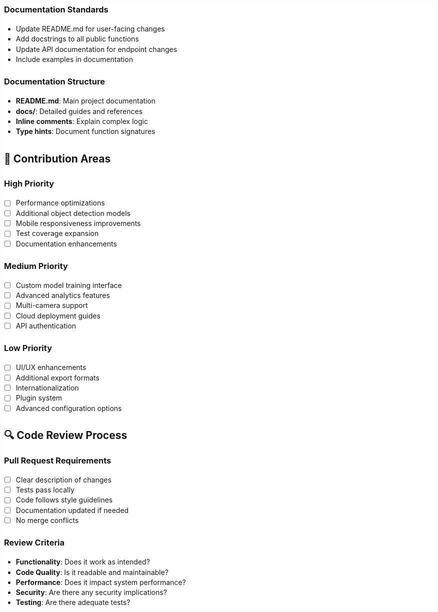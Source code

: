 ### Documentation Standards
- Update README.md for user-facing changes
- Add docstrings to all public functions
- Update API documentation for endpoint changes
- Include examples in documentation

### Documentation Structure
- **README.md**: Main project documentation
- **docs/**: Detailed guides and references
- **Inline comments**: Explain complex logic
- **Type hints**: Document function signatures

## 🎯 Contribution Areas

### High Priority
- [ ] Performance optimizations
- [ ] Additional object detection models
- [ ] Mobile responsiveness improvements
- [ ] Test coverage expansion
- [ ] Documentation enhancements

### Medium Priority
- [ ] Custom model training interface
- [ ] Advanced analytics features
- [ ] Multi-camera support
- [ ] Cloud deployment guides
- [ ] API authentication

### Low Priority
- [ ] UI/UX enhancements
- [ ] Additional export formats
- [ ] Internationalization
- [ ] Plugin system
- [ ] Advanced configuration options

## 🔍 Code Review Process

### Pull Request Requirements
- [ ] Clear description of changes
- [ ] Tests pass locally
- [ ] Code follows style guidelines
- [ ] Documentation updated if needed
- [ ] No merge conflicts

### Review Criteria
- **Functionality**: Does it work as intended?
- **Code Quality**: Is it readable and maintainable?
- **Performance**: Does it impact system performance?
- **Security**: Are there any security implications?
- **Testing**: Are there adequate tests?
